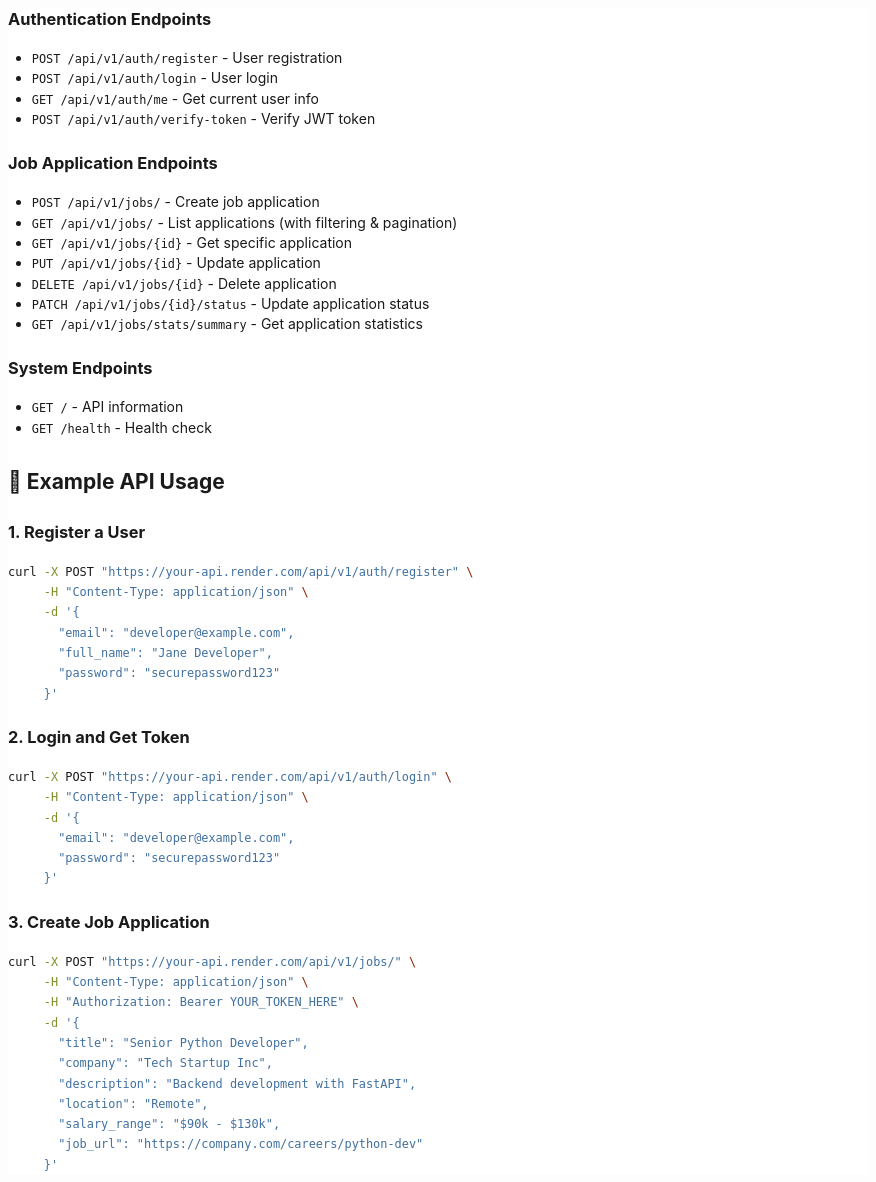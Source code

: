 ### Authentication Endpoints
- `POST /api/v1/auth/register` - User registration
- `POST /api/v1/auth/login` - User login
- `GET /api/v1/auth/me` - Get current user info
- `POST /api/v1/auth/verify-token` - Verify JWT token

### Job Application Endpoints
- `POST /api/v1/jobs/` - Create job application
- `GET /api/v1/jobs/` - List applications (with filtering & pagination)
- `GET /api/v1/jobs/{id}` - Get specific application
- `PUT /api/v1/jobs/{id}` - Update application
- `DELETE /api/v1/jobs/{id}` - Delete application
- `PATCH /api/v1/jobs/{id}/status` - Update application status
- `GET /api/v1/jobs/stats/summary` - Get application statistics

### System Endpoints
- `GET /` - API information
- `GET /health` - Health check

## 📝 Example API Usage

### 1. Register a User
```bash
curl -X POST "https://your-api.render.com/api/v1/auth/register" \
     -H "Content-Type: application/json" \
     -d '{
       "email": "developer@example.com",
       "full_name": "Jane Developer", 
       "password": "securepassword123"
     }'
```

### 2. Login and Get Token
```bash
curl -X POST "https://your-api.render.com/api/v1/auth/login" \
     -H "Content-Type: application/json" \
     -d '{
       "email": "developer@example.com",
       "password": "securepassword123"
     }'
```

### 3. Create Job Application
```bash
curl -X POST "https://your-api.render.com/api/v1/jobs/" \
     -H "Content-Type: application/json" \
     -H "Authorization: Bearer YOUR_TOKEN_HERE" \
     -d '{
       "title": "Senior Python Developer",
       "company": "Tech Startup Inc",
       "description": "Backend development with FastAPI",
       "location": "Remote",
       "salary_range": "$90k - $130k",
       "job_url": "https://company.com/careers/python-dev"
     }'
```

